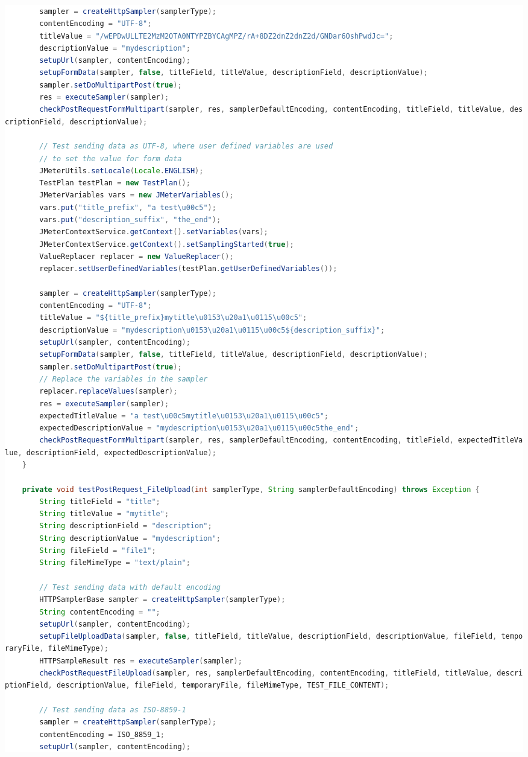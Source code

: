 ```java
        sampler = createHttpSampler(samplerType);
        contentEncoding = "UTF-8";
        titleValue = "/wEPDwULLTE2MzM2OTA0NTYPZBYCAgMPZ/rA+8DZ2dnZ2dnZ2d/GNDar6OshPwdJc=";
        descriptionValue = "mydescription";
        setupUrl(sampler, contentEncoding);
        setupFormData(sampler, false, titleField, titleValue, descriptionField, descriptionValue);
        sampler.setDoMultipartPost(true);
        res = executeSampler(sampler);
        checkPostRequestFormMultipart(sampler, res, samplerDefaultEncoding, contentEncoding, titleField, titleValue, descriptionField, descriptionValue);
        
        // Test sending data as UTF-8, where user defined variables are used
        // to set the value for form data
        JMeterUtils.setLocale(Locale.ENGLISH);
        TestPlan testPlan = new TestPlan();
        JMeterVariables vars = new JMeterVariables();
        vars.put("title_prefix", "a test\u00c5");
        vars.put("description_suffix", "the_end");
        JMeterContextService.getContext().setVariables(vars);
        JMeterContextService.getContext().setSamplingStarted(true);
        ValueReplacer replacer = new ValueReplacer();
        replacer.setUserDefinedVariables(testPlan.getUserDefinedVariables());
        
        sampler = createHttpSampler(samplerType);
        contentEncoding = "UTF-8";
        titleValue = "${title_prefix}mytitle\u0153\u20a1\u0115\u00c5";
        descriptionValue = "mydescription\u0153\u20a1\u0115\u00c5${description_suffix}";
        setupUrl(sampler, contentEncoding);
        setupFormData(sampler, false, titleField, titleValue, descriptionField, descriptionValue);
        sampler.setDoMultipartPost(true);
        // Replace the variables in the sampler
        replacer.replaceValues(sampler);
        res = executeSampler(sampler);
        expectedTitleValue = "a test\u00c5mytitle\u0153\u20a1\u0115\u00c5";
        expectedDescriptionValue = "mydescription\u0153\u20a1\u0115\u00c5the_end";
        checkPostRequestFormMultipart(sampler, res, samplerDefaultEncoding, contentEncoding, titleField, expectedTitleValue, descriptionField, expectedDescriptionValue);
    }

    private void testPostRequest_FileUpload(int samplerType, String samplerDefaultEncoding) throws Exception {
        String titleField = "title";
        String titleValue = "mytitle";
        String descriptionField = "description";
        String descriptionValue = "mydescription";
        String fileField = "file1";
        String fileMimeType = "text/plain";

        // Test sending data with default encoding
        HTTPSamplerBase sampler = createHttpSampler(samplerType);
        String contentEncoding = "";
        setupUrl(sampler, contentEncoding);
        setupFileUploadData(sampler, false, titleField, titleValue, descriptionField, descriptionValue, fileField, temporaryFile, fileMimeType);
        HTTPSampleResult res = executeSampler(sampler);
        checkPostRequestFileUpload(sampler, res, samplerDefaultEncoding, contentEncoding, titleField, titleValue, descriptionField, descriptionValue, fileField, temporaryFile, fileMimeType, TEST_FILE_CONTENT);
        
        // Test sending data as ISO-8859-1
        sampler = createHttpSampler(samplerType);
        contentEncoding = ISO_8859_1;
        setupUrl(sampler, contentEncoding);
```